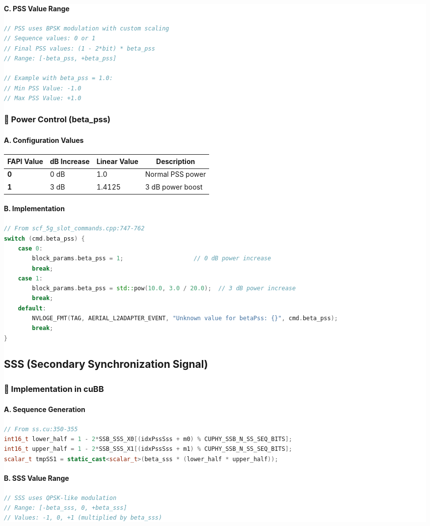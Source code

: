 #### **C. PSS Value Range**
```cpp
// PSS uses BPSK modulation with custom scaling
// Sequence values: 0 or 1
// Final PSS values: (1 - 2*bit) * beta_pss
// Range: [-beta_pss, +beta_pss]

// Example with beta_pss = 1.0:
// Min PSS Value: -1.0
// Max PSS Value: +1.0
```

### **🔧 Power Control (beta_pss)**

#### **A. Configuration Values**
| FAPI Value | dB Increase | Linear Value | Description |
|------------|-------------|--------------|-------------|
| **0** | 0 dB | 1.0 | Normal PSS power |
| **1** | 3 dB | 1.4125 | 3 dB power boost |

#### **B. Implementation**
```cpp
// From scf_5g_slot_commands.cpp:747-762
switch (cmd.beta_pss) {
    case 0:
        block_params.beta_pss = 1;                    // 0 dB power increase
        break;
    case 1:
        block_params.beta_pss = std::pow(10.0, 3.0 / 20.0);  // 3 dB power increase
        break;
    default:
        NVLOGE_FMT(TAG, AERIAL_L2ADAPTER_EVENT, "Unknown value for betaPss: {}", cmd.beta_pss);
        break;
}
```

## SSS (Secondary Synchronization Signal)

### **🔧 Implementation in cuBB**

#### **A. Sequence Generation**
```cpp
// From ss.cu:350-355
int16_t lower_half = 1 - 2*SSB_SSS_X0[(idxPssSss + m0) % CUPHY_SSB_N_SS_SEQ_BITS];
int16_t upper_half = 1 - 2*SSB_SSS_X1[(idxPssSss + m1) % CUPHY_SSB_N_SS_SEQ_BITS];
scalar_t tmpSS1 = static_cast<scalar_t>(beta_sss * (lower_half * upper_half));
```

#### **B. SSS Value Range**
```cpp
// SSS uses QPSK-like modulation
// Range: [-beta_sss, 0, +beta_sss]
// Values: -1, 0, +1 (multiplied by beta_sss)
```
